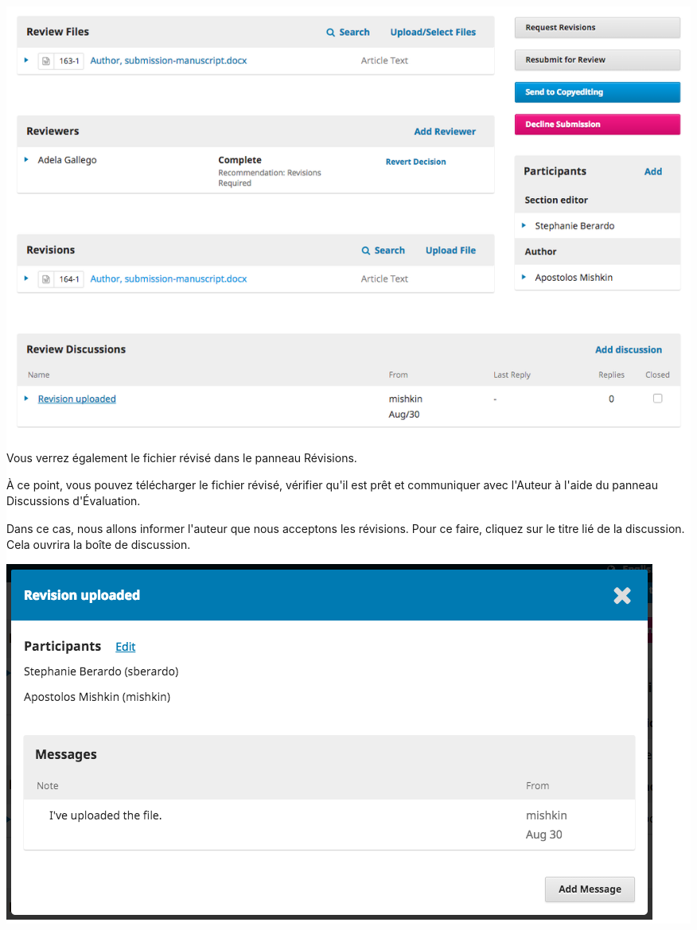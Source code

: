 ![](./assets/learning-ojs-3-ed-discussion-panel.png)

Vous verrez également le fichier révisé dans le panneau Révisions.

À ce point, vous pouvez télécharger le fichier révisé, vérifier qu'il est prêt et communiquer avec l'Auteur à l'aide du panneau Discussions d'Évaluation.

Dans ce cas, nous allons informer l'auteur que nous acceptons les révisions. Pour ce faire, cliquez sur le titre lié de la discussion. Cela ouvrira la boîte de discussion.

![](./assets/learning-ojs-3-ed-discussion-window.png)
